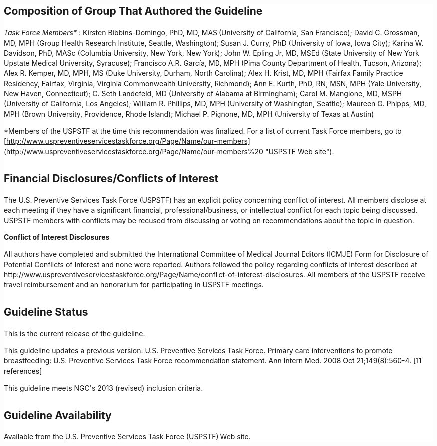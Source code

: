 ## Composition of Group That Authored the Guideline



 _Task Force Members*_ : Kirsten Bibbins-Domingo, PhD, MD, MAS (University of California, San Francisco); David C. Grossman, MD, MPH (Group Health Research Institute, Seattle, Washington); Susan J. Curry, PhD (University of Iowa, Iowa City); Karina W. Davidson, PhD, MASc (Columbia University, New York, New York); John W. Epling Jr, MD, MSEd (State University of New York Upstate Medical University, Syracuse); Francisco A.R. García, MD, MPH (Pima County Department of Health, Tucson, Arizona); Alex R. Kemper, MD, MPH, MS (Duke University, Durham, North Carolina); Alex H. Krist, MD, MPH (Fairfax Family Practice Residency, Fairfax, Virginia, Virginia Commonwealth University, Richmond); Ann E. Kurth, PhD, RN, MSN, MPH (Yale University, New Haven, Connecticut); C. Seth Landefeld, MD (University of Alabama at Birmingham); Carol M. Mangione, MD, MSPH (University of California, Los Angeles); William R. Phillips, MD, MPH (University of Washington, Seattle); Maureen G. Phipps, MD, MPH (Brown University, Providence, Rhode Island); Michael P. Pignone, MD, MPH (University of Texas at Austin)

*Members of the USPSTF at the time this recommendation was finalized. For a list of current Task Force members, go to [http://www.uspreventiveservicestaskforce.org/Page/Name/our-members](http://www.uspreventiveservicestaskforce.org/Page/Name/our-members%20 "USPSTF Web site").

## Financial Disclosures/Conflicts of Interest



The U.S. Preventive Services Task Force (USPSTF) has an explicit policy concerning conflict of interest. All members disclose at each meeting if they have a significant financial, professional/business, or intellectual conflict for each topic being discussed. USPSTF members with conflicts may be recused from discussing or voting on recommendations about the topic in question.

**Conflict of Interest Disclosures**

All authors have completed and submitted the International Committee of Medical Journal Editors (ICMJE) Form for Disclosure of Potential Conflicts of Interest and none were reported. Authors followed the policy regarding conflicts of interest described at <http://www.uspreventiveservicestaskforce.org/Page/Name/conflict-of-interest-disclosures>. All members of the USPSTF receive travel reimbursement and an honorarium for participating in USPSTF meetings.

## Guideline Status



This is the current release of the guideline.

This guideline updates a previous version: U.S. Preventive Services Task Force. Primary care interventions to promote breastfeeding: U.S. Preventive Services Task Force recommendation statement. Ann Intern Med. 2008 Oct 21;149(8):560-4. [11 references]

This guideline meets NGC's 2013 (revised) inclusion criteria.

## Guideline Availability



Available from the [U.S. Preventive Services Task Force (USPSTF) Web site](https://www.uspreventiveservicestaskforce.org/Page/Document/RecommendationStatementFinal/breastfeeding-primary-care-interventions "USPSTF Web site").
